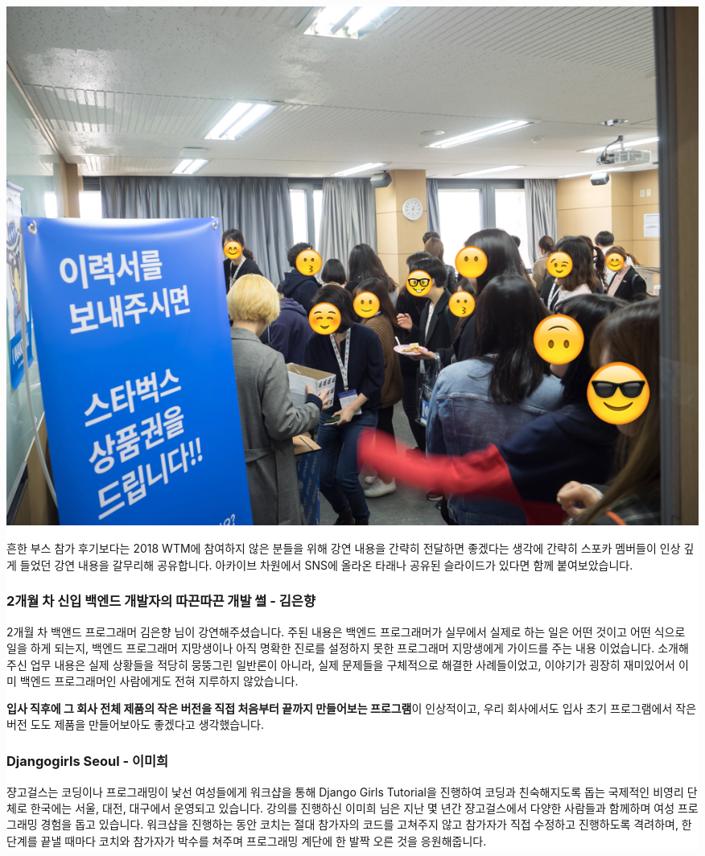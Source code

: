   <img src="/images/2018-04-18/2.jpg" />
</p>

흔한 부스 참가 후기보다는 2018 WTM에 참여하지 않은 분들을 위해 강연 내용을 간략히 전달하면 좋겠다는 생각에 간략히 스포카 멤버들이 인상 깊게 들었던 강연 내용을 갈무리해 공유합니다. 아카이브 차원에서 SNS에 올라온 타래나 공유된 슬라이드가 있다면 함께 붙여보았습니다.

### 2개월 차 신입 백엔드 개발자의 따끈따끈 개발 썰 - 김은향

2개월 차 백앤드 프로그래머 김은향 님이 강연해주셨습니다. 주된 내용은 백엔드 프로그래머가 실무에서 실제로 하는 일은 어떤 것이고 어떤 식으로 일을 하게 되는지, 백엔드 프로그래머 지망생이나 아직 명확한 진로를 설정하지 못한 프로그래머 지망생에게 가이드를 주는 내용 이었습니다. 소개해주신 업무 내용은 실제 상황들을 적당히 뭉뚱그린 일반론이 아니라, 실제 문제들을 구체적으로 해결한 사례들이었고, 이야기가 굉장히 재미있어서 이미 백엔드 프로그래머인 사람에게도 전혀 지루하지 않았습니다.

**입사 직후에 그 회사 전체 제품의 작은 버전을 직접 처음부터 끝까지 만들어보는 프로그램**이 인상적이고, 우리 회사에서도 입사 초기 프로그램에서 작은 버전 도도 제품을 만들어보아도 좋겠다고 생각했습니다.

### Djangogirls Seoul - 이미희

쟝고걸스는 코딩이나 프로그래밍이 낯선 여성들에게 워크샵을 통해 Django Girls Tutorial을 진행하여 코딩과 친숙해지도록 돕는 국제적인 비영리 단체로 한국에는 서울, 대전, 대구에서 운영되고 있습니다. 강의를 진행하신 이미희 님은 지난 몇 년간 쟝고걸스에서 다양한 사람들과 함께하며 여성 프로그래밍 경험을 돕고 있습니다. 워크샵을 진행하는 동안 코치는 절대 참가자의 코드를 고쳐주지 않고 참가자가 직접 수정하고 진행하도록 격려하며, 한 단계를 끝낼 때마다 코치와 참가자가 박수를 쳐주며 프로그래밍 계단에 한 발짝 오른 것을 응원해줍니다.
